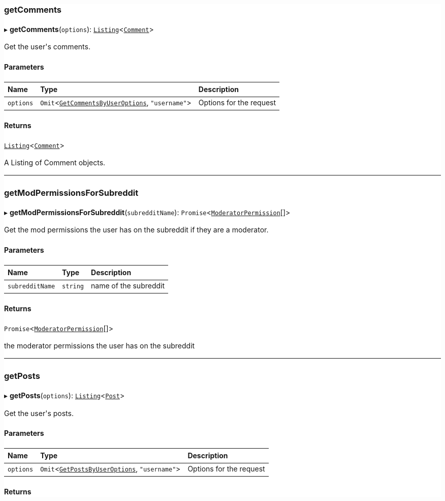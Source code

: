 ### <a id="getcomments" name="getcomments"></a> getComments

▸ **getComments**(`options`): [`Listing`](models.Listing.md)\<[`Comment`](models.Comment.md)\>

Get the user's comments.

#### Parameters

| Name      | Type                                                                                                | Description             |
| :-------- | :-------------------------------------------------------------------------------------------------- | :---------------------- |
| `options` | `Omit`\<[`GetCommentsByUserOptions`](../modules/models.md#getcommentsbyuseroptions), `"username"`\> | Options for the request |

#### Returns

[`Listing`](models.Listing.md)\<[`Comment`](models.Comment.md)\>

A Listing of Comment objects.

---

### <a id="getmodpermissionsforsubreddit" name="getmodpermissionsforsubreddit"></a> getModPermissionsForSubreddit

▸ **getModPermissionsForSubreddit**(`subredditName`): `Promise`\<[`ModeratorPermission`](../modules/models.md#moderatorpermission)[]\>

Get the mod permissions the user has on the subreddit if they are a moderator.

#### Parameters

| Name            | Type     | Description           |
| :-------------- | :------- | :-------------------- |
| `subredditName` | `string` | name of the subreddit |

#### Returns

`Promise`\<[`ModeratorPermission`](../modules/models.md#moderatorpermission)[]\>

the moderator permissions the user has on the subreddit

---

### <a id="getposts" name="getposts"></a> getPosts

▸ **getPosts**(`options`): [`Listing`](models.Listing.md)\<[`Post`](models.Post.md)\>

Get the user's posts.

#### Parameters

| Name      | Type                                                                                          | Description             |
| :-------- | :-------------------------------------------------------------------------------------------- | :---------------------- |
| `options` | `Omit`\<[`GetPostsByUserOptions`](../modules/models.md#getpostsbyuseroptions), `"username"`\> | Options for the request |

#### Returns
